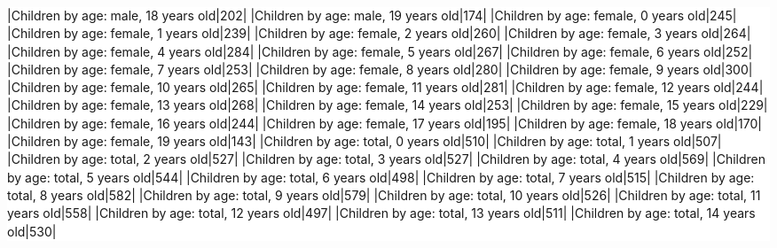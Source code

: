 |Children by age: male, 18 years old|202|
|Children by age: male, 19 years old|174|
|Children by age: female, 0 years old|245|
|Children by age: female, 1 years old|239|
|Children by age: female, 2 years old|260|
|Children by age: female, 3 years old|264|
|Children by age: female, 4 years old|284|
|Children by age: female, 5 years old|267|
|Children by age: female, 6 years old|252|
|Children by age: female, 7 years old|253|
|Children by age: female, 8 years old|280|
|Children by age: female, 9 years old|300|
|Children by age: female, 10 years old|265|
|Children by age: female, 11 years old|281|
|Children by age: female, 12 years old|244|
|Children by age: female, 13 years old|268|
|Children by age: female, 14 years old|253|
|Children by age: female, 15 years old|229|
|Children by age: female, 16 years old|244|
|Children by age: female, 17 years old|195|
|Children by age: female, 18 years old|170|
|Children by age: female, 19 years old|143|
|Children by age: total, 0 years old|510|
|Children by age: total, 1 years old|507|
|Children by age: total, 2 years old|527|
|Children by age: total, 3 years old|527|
|Children by age: total, 4 years old|569|
|Children by age: total, 5 years old|544|
|Children by age: total, 6 years old|498|
|Children by age: total, 7 years old|515|
|Children by age: total, 8 years old|582|
|Children by age: total, 9 years old|579|
|Children by age: total, 10 years old|526|
|Children by age: total, 11 years old|558|
|Children by age: total, 12 years old|497|
|Children by age: total, 13 years old|511|
|Children by age: total, 14 years old|530|